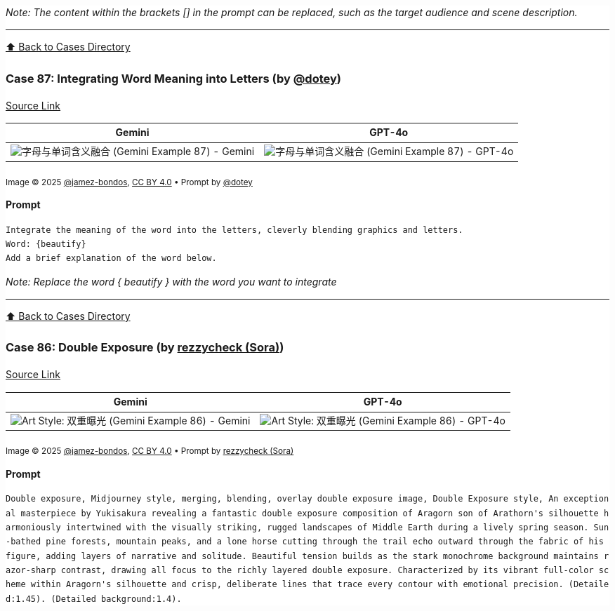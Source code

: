 *Note: The content within the brackets [] in the prompt can be replaced, such as the target audience and scene description.*



---

[⬆️ Back to Cases Directory](#cases-toc)

<a id="cases-87"></a>
### Case 87: Integrating Word Meaning into Letters (by [@dotey](https://x.com/dotey))

[Source Link](https://x.com/dotey/status/1918529055340576812)

| Gemini | GPT-4o |
|--------|--------|
| <img src="https://bibigpt-apps.chatvid.ai/chatimg/gemini-dk3V0sLLTD9fQW0DM9pxn.png?v=1" width="300" alt="字母与单词含义融合 (Gemini Example 87) - Gemini"> | <img src="https://cdn.jsdelivr.net/gh/jamez-bondos/awesome-gpt4o-images/cases/87/case.png" width="300" alt="字母与单词含义融合 (Gemini Example 87) - GPT-4o"> |
<sub>Image © 2025 <a href="https://github.com/jamez-bondos">@jamez-bondos</a>, <a href="https://creativecommons.org/licenses/by/4.0/">CC BY 4.0</a> • Prompt by <a href="https://x.com/dotey">@dotey</a></sub>

**Prompt**

```
Integrate the meaning of the word into the letters, cleverly blending graphics and letters.
Word: {beautify}
Add a brief explanation of the word below.
```

*Note: Replace the word { beautify } with the word you want to integrate*



---

[⬆️ Back to Cases Directory](#cases-toc)

<a id="cases-86"></a>
### Case 86: Double Exposure (by [rezzycheck (Sora)](https://sora.com/explore?user=rezzycheck))

[Source Link](https://sora.com/g/gen_01jtc9btfzef080z31v8w9rtbw)

| Gemini | GPT-4o |
|--------|--------|
| <img src="https://bibigpt-apps.chatvid.ai/chatimg/gemini-retry-uWAtByJ544cdR5nBjMM3H.png?v=1" width="300" alt="Art Style: 双重曝光 (Gemini Example 86) - Gemini"> | <img src="https://cdn.jsdelivr.net/gh/jamez-bondos/awesome-gpt4o-images/cases/86/double_exposure.png" width="300" alt="Art Style: 双重曝光 (Gemini Example 86) - GPT-4o"> |
<sub>Image © 2025 <a href="https://github.com/jamez-bondos">@jamez-bondos</a>, <a href="https://creativecommons.org/licenses/by/4.0/">CC BY 4.0</a> • Prompt by <a href="https://sora.com/explore?user=rezzycheck">rezzycheck (Sora)</a></sub>

**Prompt**

```
Double exposure, Midjourney style, merging, blending, overlay double exposure image, Double Exposure style, An exceptional masterpiece by Yukisakura revealing a fantastic double exposure composition of Aragorn son of Arathorn's silhouette harmoniously intertwined with the visually striking, rugged landscapes of Middle Earth during a lively spring season. Sun-bathed pine forests, mountain peaks, and a lone horse cutting through the trail echo outward through the fabric of his figure, adding layers of narrative and solitude. Beautiful tension builds as the stark monochrome background maintains razor-sharp contrast, drawing all focus to the richly layered double exposure. Characterized by its vibrant full-color scheme within Aragorn's silhouette and crisp, deliberate lines that trace every contour with emotional precision. (Detailed:1.45). (Detailed background:1.4).
```
